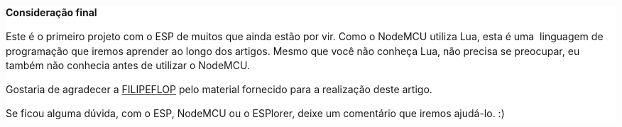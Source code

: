 <strong>Consideração final</strong>

Este é o primeiro projeto com o ESP de muitos que ainda estão por vir. Como o NodeMCU utiliza Lua, esta é uma  linguagem de programação que iremos aprender ao longo dos artigos. Mesmo que você não conheça Lua, não precisa se preocupar, eu também não conhecia antes de utilizar o NodeMCU.

Gostaria de agradecer a <a href="http://www.filipeflop.com/?utm_source=Blog&amp;utm_medium=Post&amp;utm_campaign=ButecoOpenSource" target="_blank">FILIPEFLOP</a> pelo material fornecido para a realização deste artigo.

Se ficou alguma dúvida, com o ESP, NodeMCU ou o ESPlorer, deixe um comentário que iremos ajudá-lo. :)
